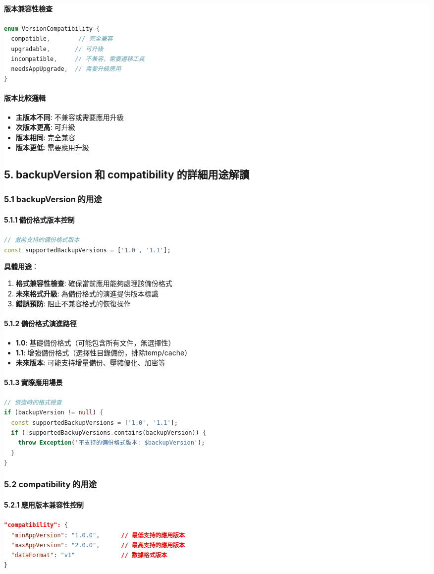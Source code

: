 #### 版本兼容性檢查
```dart
enum VersionCompatibility {
  compatible,        // 完全兼容
  upgradable,       // 可升級
  incompatible,     // 不兼容，需要遷移工具
  needsAppUpgrade,  // 需要升級應用
}
```

#### 版本比較邏輯
- **主版本不同**: 不兼容或需要應用升級
- **次版本更高**: 可升級
- **版本相同**: 完全兼容
- **版本更低**: 需要應用升級

## 5. backupVersion 和 compatibility 的詳細用途解讀

### 5.1 backupVersion 的用途

#### 5.1.1 備份格式版本控制
```dart
// 當前支持的備份格式版本
const supportedBackupVersions = ['1.0', '1.1'];
```

**具體用途**：
1. **格式兼容性檢查**: 確保當前應用能夠處理該備份格式
2. **未來格式升級**: 為備份格式的演進提供版本標識
3. **錯誤預防**: 阻止不兼容格式的恢復操作

#### 5.1.2 備份格式演進路徑
- **1.0**: 基礎備份格式（可能包含所有文件，無選擇性）
- **1.1**: 增強備份格式（選擇性目錄備份，排除temp/cache）
- **未來版本**: 可能支持增量備份、壓縮優化、加密等

#### 5.1.3 實際應用場景
```dart
// 恢復時的格式檢查
if (backupVersion != null) {
  const supportedBackupVersions = ['1.0', '1.1'];
  if (!supportedBackupVersions.contains(backupVersion)) {
    throw Exception('不支持的備份格式版本: $backupVersion');
  }
}
```

### 5.2 compatibility 的用途

#### 5.2.1 應用版本兼容性控制
```json
"compatibility": {
  "minAppVersion": "1.0.0",      // 最低支持的應用版本
  "maxAppVersion": "2.0.0",      // 最高支持的應用版本
  "dataFormat": "v1"             // 數據格式版本
}
```
